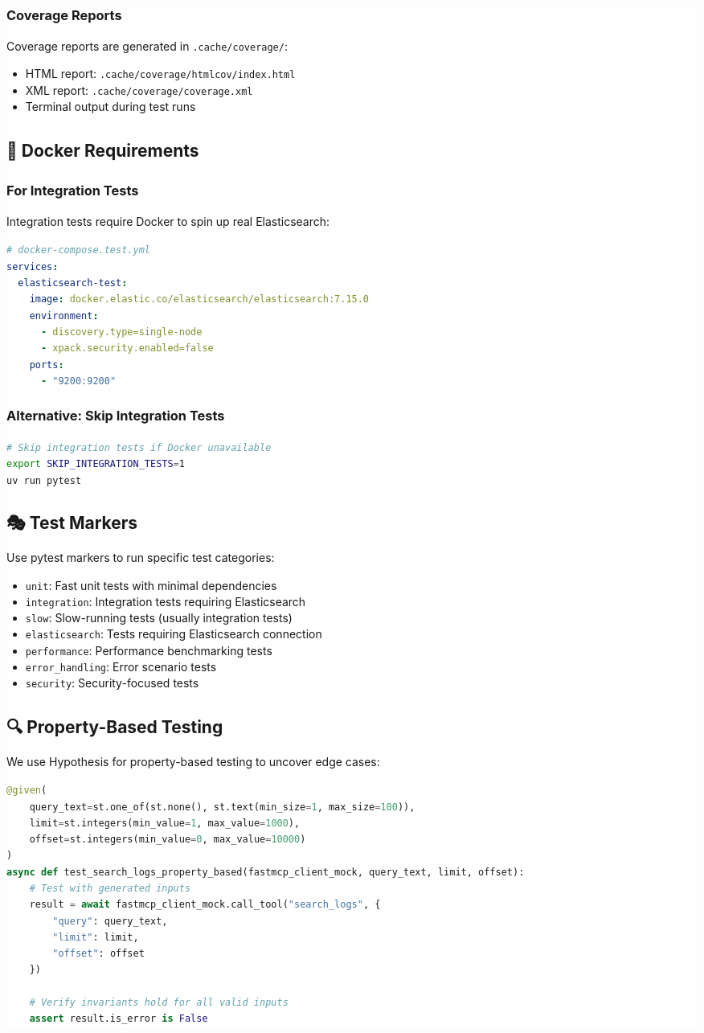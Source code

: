 ### Coverage Reports

Coverage reports are generated in `.cache/coverage/`:
- HTML report: `.cache/coverage/htmlcov/index.html`
- XML report: `.cache/coverage/coverage.xml`
- Terminal output during test runs

## 🐳 Docker Requirements

### For Integration Tests

Integration tests require Docker to spin up real Elasticsearch:

```yaml
# docker-compose.test.yml
services:
  elasticsearch-test:
    image: docker.elastic.co/elasticsearch/elasticsearch:7.15.0
    environment:
      - discovery.type=single-node
      - xpack.security.enabled=false
    ports:
      - "9200:9200"
```

### Alternative: Skip Integration Tests

```bash
# Skip integration tests if Docker unavailable
export SKIP_INTEGRATION_TESTS=1
uv run pytest
```

## 🎭 Test Markers

Use pytest markers to run specific test categories:

- `unit`: Fast unit tests with minimal dependencies
- `integration`: Integration tests requiring Elasticsearch  
- `slow`: Slow-running tests (usually integration tests)
- `elasticsearch`: Tests requiring Elasticsearch connection
- `performance`: Performance benchmarking tests
- `error_handling`: Error scenario tests
- `security`: Security-focused tests

## 🔍 Property-Based Testing

We use Hypothesis for property-based testing to uncover edge cases:

```python
@given(
    query_text=st.one_of(st.none(), st.text(min_size=1, max_size=100)),
    limit=st.integers(min_value=1, max_value=1000),
    offset=st.integers(min_value=0, max_value=10000)
)
async def test_search_logs_property_based(fastmcp_client_mock, query_text, limit, offset):
    # Test with generated inputs
    result = await fastmcp_client_mock.call_tool("search_logs", {
        "query": query_text,
        "limit": limit,
        "offset": offset
    })
    
    # Verify invariants hold for all valid inputs
    assert result.is_error is False
```